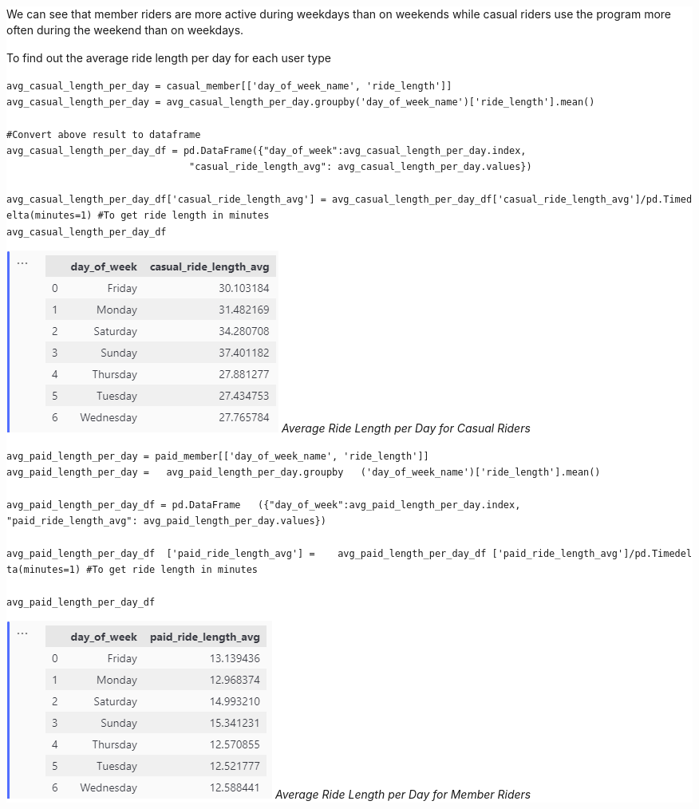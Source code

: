 We can see that member riders are more active during weekdays than on weekends while casual riders use the program more often during the weekend than on weekdays.

To find out the average ride length per day for each user type

    avg_casual_length_per_day = casual_member[['day_of_week_name', 'ride_length']]
    avg_casual_length_per_day = avg_casual_length_per_day.groupby('day_of_week_name')['ride_length'].mean()
    
    #Convert above result to dataframe
    avg_casual_length_per_day_df = pd.DataFrame({"day_of_week":avg_casual_length_per_day.index,
                                    "casual_ride_length_avg": avg_casual_length_per_day.values})

    avg_casual_length_per_day_df['casual_ride_length_avg'] = avg_casual_length_per_day_df['casual_ride_length_avg']/pd.Timedelta(minutes=1) #To get ride length in minutes
    avg_casual_length_per_day_df

![avgperday_casual](images/avgperday_casual.png)
*Average Ride Length per Day for Casual Riders*

    avg_paid_length_per_day = paid_member[['day_of_week_name', 'ride_length']]
    avg_paid_length_per_day =   avg_paid_length_per_day.groupby   ('day_of_week_name')['ride_length'].mean()
    
    avg_paid_length_per_day_df = pd.DataFrame   ({"day_of_week":avg_paid_length_per_day.index,
    "paid_ride_length_avg": avg_paid_length_per_day.values})

    avg_paid_length_per_day_df  ['paid_ride_length_avg'] =    avg_paid_length_per_day_df ['paid_ride_length_avg']/pd.Timedelta(minutes=1) #To get ride length in minutes

    avg_paid_length_per_day_df

![avgperday_member](images/avgperday_member.png)
*Average Ride Length per Day for Member Riders*
